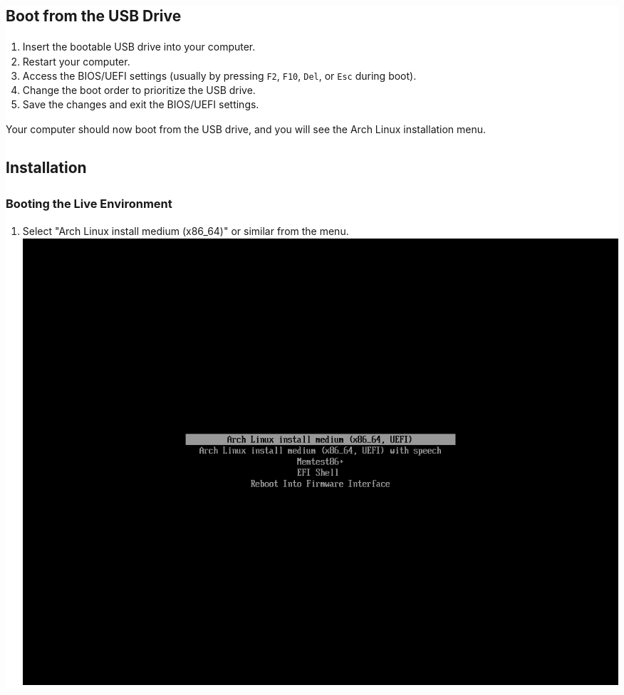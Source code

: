 ## Boot from the USB Drive

1. Insert the bootable USB drive into your computer.
2. Restart your computer.
3. Access the BIOS/UEFI settings (usually by pressing `F2`, `F10`, `Del`, or `Esc` during boot).
4. Change the boot order to prioritize the USB drive.
5. Save the changes and exit the BIOS/UEFI settings.

Your computer should now boot from the USB drive, and you will see the Arch Linux installation menu.

## Installation

### Booting the Live Environment

1. Select "Arch Linux install medium (x86_64)" or similar from the menu.
   ![1748448107676](image/arch_install/1748448107676.png)
